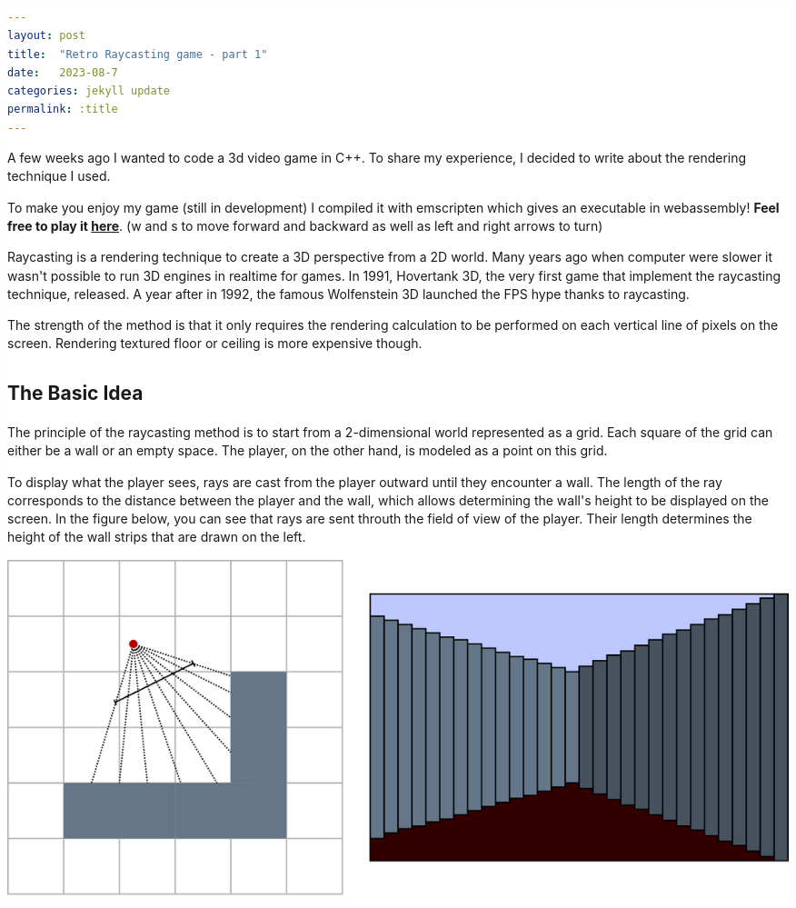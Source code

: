 ```yaml
---
layout: post
title:  "Retro Raycasting game - part 1"
date:   2023-08-7
categories: jekyll update
permalink: :title
---
```


<script src='https://cdnjs.cloudflare.com/ajax/libs/mathjax/2.7.4/latest.js?config=TeX-MML-AM_CHTML' async></script>


A few weeks ago I wanted to code a 3d video game in C++. To share my experience, I decided to write about the rendering technique I used.

To make you enjoy my game (still in development) I compiled it with emscripten which gives an executable in webassembly! **Feel free to play it [here](assets/game/index.html)**. (w and s to move forward and backward as well as left and right arrows to turn)


Raycasting is a rendering technique to create a 3D perspective from a 2D world.
Many years ago when computer were slower it wasn't possible to run 3D engines in realtime for games.
In 1991, Hovertank 3D, the very first game that implement the raycasting technique, released. A year after in 1992, the famous Wolfenstein 3D launched the FPS hype thanks to raycasting.

The strength of the method is that it only requires the rendering calculation to be performed on each vertical line of pixels on the screen. Rendering textured floor or ceiling is more expensive though.


## The Basic Idea

The principle of the raycasting method is to start from a 2-dimensional world represented as a grid. Each square of the grid can either be a wall or an empty space. The player, on the other hand, is modeled as a point on this grid.

To display what the player sees, rays are cast from the player outward until they encounter a wall. The length of the ray corresponds to the distance between the player and the wall, which allows determining the wall's height to be displayed on the screen. In the figure below, you can see that rays are sent throuth the field of view of the player. Their length determines the height of the wall strips that are drawn on the left.

<p align="center">
  <img src="assets/retro-raycasting-game-part1/principle.png" width="100%"/>
</p>
